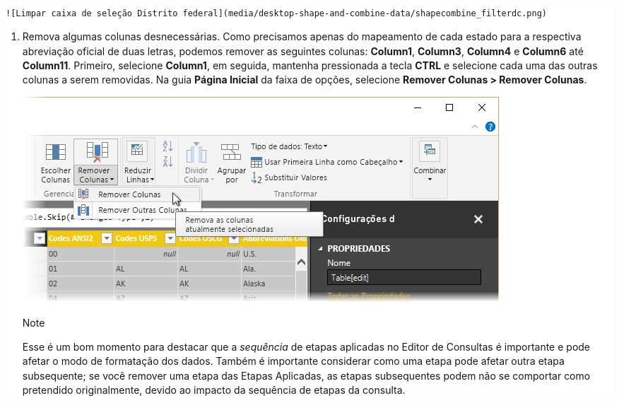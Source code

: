     ![Limpar caixa de seleção Distrito federal](media/desktop-shape-and-combine-data/shapecombine_filterdc.png)

1. Remova algumas colunas desnecessárias. Como precisamos apenas do mapeamento de cada estado para a respectiva abreviação oficial de duas letras, podemos remover as seguintes colunas: **Column1**, **Column3**, **Column4** e **Column6** até **Column11**. Primeiro, selecione **Column1**, em seguida, mantenha pressionada a tecla **CTRL** e selecione cada uma das outras colunas a serem removidas. Na guia **Página Inicial** da faixa de opções, selecione **Remover Colunas \> Remover Colunas**.

   ![Remover coluna](media/desktop-shape-and-combine-data/shapecombine_removecolumns.png)

   > [!NOTE]
   > Esse é um bom momento para destacar que a *sequência* de etapas aplicadas no Editor de Consultas é importante e pode afetar o modo de formatação dos dados. Também é importante considerar como uma etapa pode afetar outra etapa subsequente; se você remover uma etapa das Etapas Aplicadas, as etapas subsequentes podem não se comportar como pretendido originalmente, devido ao impacto da sequência de etapas da consulta.
